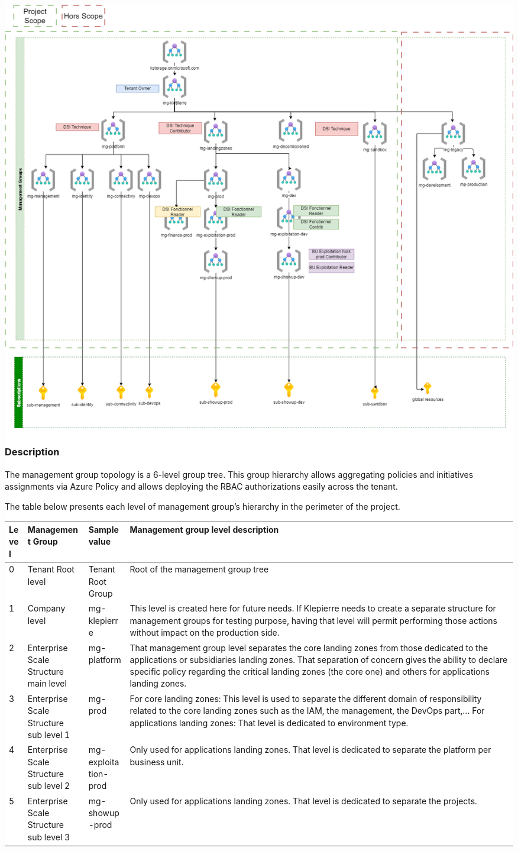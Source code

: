 ![Management Groups Schema](./assets/3.2-governance/management-groups.png)

### Description

The management group topology is a 6-level group tree. This group hierarchy allows aggregating policies and initiatives assignments via Azure Policy and 
allows deploying the RBAC authorizations easily across the tenant.

The table below presents each level of management group’s hierarchy in the perimeter of the project.

| Level | Management Group                       | Sample value         | Management group level description                                                                                                                                                                                                                                                                          |
| :---- | :------------------------------------- | :------------------- | :---------------------------------------------------------------------------------------------------------------------------------------------------------------------------------------------------------------------------------------------------------------------------------------------------------- |
| 0     | Tenant Root level                      | Tenant Root Group    | Root of the management group tree                                                                                                                                                                                                                                                                           |
| 1     | Company level                          | mg-klepierre         | This level is created here for future needs. If Klepierre needs to create a separate structure for management groups for testing purpose, having that level will permit performing those actions without impact on the production side.                                                                     |
| 2     | Enterprise Scale Structure main level  | mg-platform          | That management group level separates the core landing zones from those dedicated to the applications or subsidiaries landing zones. That separation of concern gives the ability to declare specific policy regarding the critical landing zones (the core one) and others for applications landing zones. |
| 3     | Enterprise Scale Structure sub level 1 | mg-prod              | For core landing zones: This level is used to separate the different domain of responsibility related to the core landing zones such as the IAM, the management, the DevOps part,… For applications landing zones: That level is dedicated to environment type.                                             |
| 4     | Enterprise Scale Structure sub level 2 | mg-exploitation-prod | Only used for applications landing zones. That level is dedicated to separate the platform per business unit.                                                                                                                                                                                               |
| 5     | Enterprise Scale Structure sub level 3 | mg-showup-prod       | Only used for applications landing zones. That level is dedicated to separate the projects.                                                                                                                                                                                                                 |

